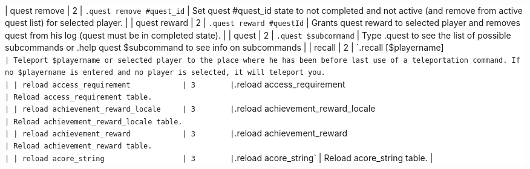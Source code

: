| quest remove                         | 2        | `.quest remove #quest_id`                                                                           | Set quest #quest_id state to not completed and not active (and remove from active quest list) for selected player.                                                                                                                                                                                                                                                                                                                                                                                                                                                                      |
| quest reward                         | 2        | `.quest reward #questId`                                                                            | Grants quest reward to selected player and removes quest from his log (quest must be in completed state).                                                                                                                                                                                                                                                                                                                                                                                                                                                                               |
| quest                                | 2        | `.quest $subcommand`                                                                                | Type .quest to see the list of possible subcommands or .help quest $subcommand to see info on subcommands                                                                                                                                                                                                                                                                                                                                                                                                                                                                               |
| recall                               | 2        | `.recall [$playername]`                                                                             | Teleport $playername or selected player to the place where he has been before last use of a teleportation command. If no $playername is entered and no player is selected, it will teleport you.                                                                                                                                                                                                                                                                                                                                                                                        |
| reload access_requirement            | 3        | `.reload access_requirement`                                                                        | Reload access_requirement table.                                                                                                                                                                                                                                                                                                                                                                                                                                                                                                                                                        |
| reload achievement_reward_locale     | 3        | `.reload achievement_reward_locale`                                                                 | Reload achievement_reward_locale table.                                                                                                                                                                                                                                                                                                                                                                                                                                                                                                                                                 |
| reload achievement_reward            | 3        | `.reload achievement_reward`                                                                        | Reload achievement_reward table.                                                                                                                                                                                                                                                                                                                                                                                                                                                                                                                                                        |
| reload acore_string                  | 3        | `.reload acore_string`                                                                              | Reload acore_string table.                                                                                                                                                                                                                                                                                                                                                                                                                                                                                                                                                              |